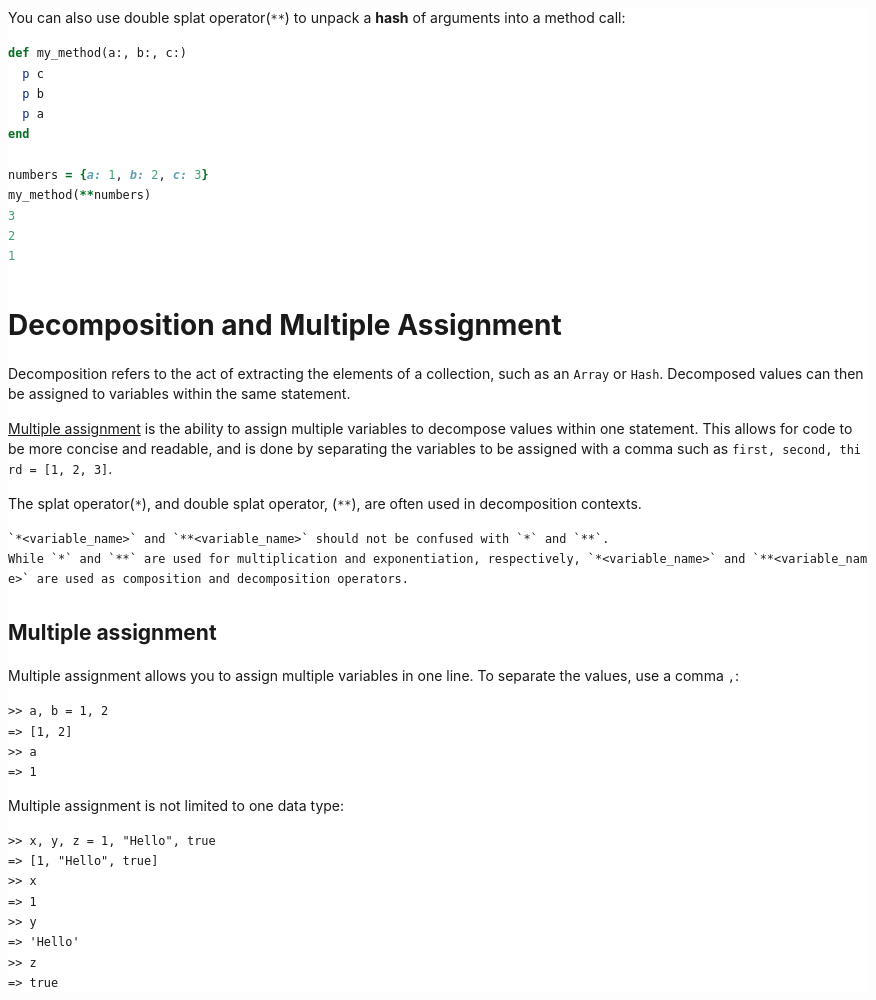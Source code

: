 You can also use double splat operator(`**`) to unpack a **hash** of arguments into a method call:

```ruby
def my_method(a:, b:, c:)
  p c
  p b
  p a
end

numbers = {a: 1, b: 2, c: 3}
my_method(**numbers)
3
2
1
```

[arguments]: https://docs.ruby-lang.org/en/3.1/syntax/methods_rdoc.html#label-Array-2FHash+Argument
[keyword arguments]: https://docs.ruby-lang.org/en/3.1/syntax/methods_rdoc.html#label-Keyword+Arguments
[multiple assignment]: https://docs.ruby-lang.org/en/3.1/syntax/assignment_rdoc.html#label-Multiple+Assignment
[sorting algorithms]: https://en.wikipedia.org/wiki/Sorting_algorithm
[decompose]: https://docs.ruby-lang.org/en/3.1/syntax/assignment_rdoc.html#label-Array+Decomposition
[delimited decomposition expression]: https://riptutorial.com/ruby/example/8798/decomposition


# Decomposition and Multiple Assignment

Decomposition refers to the act of extracting the elements of a collection, such as an `Array` or `Hash`.
Decomposed values can then be assigned to variables within the same statement.

[Multiple assignment][multiple assignment] is the ability to assign multiple variables to decompose values within one statement.
This allows for code to be more concise and readable, and is done by separating the variables to be assigned with a comma such as `first, second, third = [1, 2, 3]`.

The splat operator(`*`), and double splat operator, (`**`), are often used in decomposition contexts.

~~~~exercism/caution
`*<variable_name>` and `**<variable_name>` should not be confused with `*` and `**`.
While `*` and `**` are used for multiplication and exponentiation, respectively, `*<variable_name>` and `**<variable_name>` are used as composition and decomposition operators.
~~~~

## Multiple assignment

Multiple assignment allows you to assign multiple variables in one line.
To separate the values, use a comma `,`:

```irb
>> a, b = 1, 2
=> [1, 2]
>> a
=> 1
```

Multiple assignment is not limited to one data type:

```irb
>> x, y, z = 1, "Hello", true
=> [1, "Hello", true]
>> x
=> 1
>> y
=> 'Hello'
>> z
=> true
```


[object-oriented-programming]: https://ruby-doc.org/docs/ruby-doc-bundle/UsersGuide/rg/oothinking.html
[object]: https://github.com/exercism/v3/blob/main/reference/concepts/objects.md
[snake-case]: https://en.wikipedia.org/wiki/Snake_case
[integers-docs]: https://ruby-doc.org/core-2.7.0/Integer.html
[object-oriented-programming]: https://ruby-doc.org/docs/ruby-doc-bundle/UsersGuide/rg/oothinking.html
[object]: https://github.com/exercism/v3/blob/main/reference/concepts/objects.md
[snake-case]: https://en.wikipedia.org/wiki/Snake_case
[arithmetic-operators]: https://www.tutorialspoint.com/ruby/ruby_operators.htm
[comparison-operators]: https://www.w3resource.com/ruby/ruby-comparison-operators.php
[if-else-unless]: https://www.w3resource.com/ruby/ruby-if-else-unless.php
[integer-ruby]: https://ruby-doc.org/core-2.7.1/Integer.html
[float-ruby]: https://ruby-doc.org/core-2.7.1/Float.html
[0.30000000000000004.com]: https://0.30000000000000004.com/
[evanw.github.io-float-toy]: https://evanw.github.io/float-toy/
[ruby-for-beginners.rubymonstas.org-interpolation]: http://ruby-for-beginners.rubymonstas.org/bonus/string_interpolation.html
[ruby-doc.org-string]: https://ruby-doc.org/core-2.7.0/String.html
[ruby-heredoc]: https://www.rubyguides.com/2018/11/ruby-heredoc/
[docs-string]: https://ruby-doc.org/core-2.7.0/String.html
[nil-dictionary]: https://www.merriam-webster.com/dictionary/nil
[c-family]: https://en.wikipedia.org/wiki/List_of_C-family_programming_languages
[control-expressions]: https://en.wikibooks.org/wiki/Ruby_Programming/Syntax/Control_Structures
[true-class]: https://docs.ruby-lang.org/en/master/TrueClass.html
[false-class]: https://docs.ruby-lang.org/en/master/FalseClass.html
[nil-class]: https://docs.ruby-lang.org/en/master/NilClass.html
[comparable-class]: https://docs.ruby-lang.org/en/master/Comparable.html
[constants]: https://www.rubyguides.com/2017/07/ruby-constants/
[integer-class]: https://docs.ruby-lang.org/en/master/Integer.html
[kernel-class]: https://docs.ruby-lang.org/en/master/Kernel.html
[methods]: https://launchschool.com/books/ruby/read/methods
[returns]: https://www.freecodecamp.org/news/idiomatic-ruby-writing-beautiful-code-6845c830c664/
[nil-dictionary]: https://www.merriam-webster.com/dictionary/nil
[mg-attr]: https://mixandgo.com/learn/ruby_attr_accessor_attr_reader_attr_writer
[rfb-instance-variables]: http://ruby-for-beginners.rubymonstas.org/writing_classes/instance_variables.html
[rg-initialize-method]: https://www.rubyguides.com/2019/01/ruby-initialize-method/
[rg-instance-variables]: https://www.rubyguides.com/2019/07/ruby-instance-variables/
[rug-instance-variables]: https://ruby-doc.org/docs/ruby-doc-bundle/UsersGuide/rg/instancevars.html
[gfg-getter-setters]: https://www.geeksforgeeks.org/ruby-getters-and-setters-method/
[nil-dictionary]: https://www.merriam-webster.com/dictionary/nil
[nil-dictionary]: https://www.merriam-webster.com/dictionary/nil
[nil-dictionary]: https://www.merriam-webster.com/dictionary/nil
[comparison-operators]: https://www.w3resource.com/ruby/ruby-comparison-operators.php
[if]: https://www.rubyguides.com/ruby-tutorial/ruby-if-else/
[comparison-operators]: https://www.w3resource.com/ruby/ruby-comparison-operators.php
[if]: https://www.rubyguides.com/ruby-tutorial/ruby-if-else/
[comparison-operators]: https://www.w3resource.com/ruby/ruby-comparison-operators.php
[if]: https://www.rubyguides.com/ruby-tutorial/ruby-if-else/
[case]: https://www.rubyguides.com/2015/10/ruby-case/
[case]: https://www.rubyguides.com/2015/10/ruby-case/
[case]: https://www.rubyguides.com/2015/10/ruby-case/
[0.30000000000000004.com]: https://0.30000000000000004.com/
[evanw.github.io-float-toy]: https://evanw.github.io/float-toy/
[enumerable-module]: https://ruby-doc.org/core-2.7.1/Enumerable.html
[enumerable-module]: https://ruby-doc.org/core-2.7.1/Enumerable.html
[for-loop]: https://launchschool.com/books/ruby/read/loops_iterators#forloops
[range]: https://rubyapi.org/o/range
[sum]: https://rubyapi.org/o/enumerable#method-i-sum
[size]: https://rubyapi.org/o/range#method-i-size
[indlude]: https://rubyapi.org/o/range#method-i-include-3F
[range]: https://rubyapi.org/o/range
[sum]: https://rubyapi.org/o/enumerable#method-i-sum
[size]: https://rubyapi.org/o/range#method-i-size
[indlude]: https://rubyapi.org/o/range#method-i-include-3F
[range]: https://rubyapi.org/o/range
[sum]: https://rubyapi.org/o/enumerable#method-i-sum
[size]: https://rubyapi.org/o/range#method-i-size
[indlude]: https://rubyapi.org/o/range#method-i-include-3F
[symbols]: https://www.rubyguides.com/2018/02/ruby-symbols/
[symbols-api]: https://rubyapi.org/o/symbol
[symbols]: https://www.rubyguides.com/2018/02/ruby-symbols/
[symbols-api]: https://rubyapi.org/o/symbol
[kernal-api]: https://rubyapi.org/o/kernel
[module-api]: https://rubyapi.org/o/module
[symbols]: https://www.rubyguides.com/2018/02/ruby-symbols/
[symbols-api]: https://rubyapi.org/o/symbol